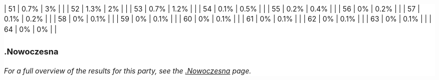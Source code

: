 | 51 | 0.7% | 3% |  |
| 52 | 1.3% | 2% |  |
| 53 | 0.7% | 1.2% |  |
| 54 | 0.1% | 0.5% |  |
| 55 | 0.2% | 0.4% |  |
| 56 | 0% | 0.2% |  |
| 57 | 0.1% | 0.2% |  |
| 58 | 0% | 0.1% |  |
| 59 | 0% | 0.1% |  |
| 60 | 0% | 0.1% |  |
| 61 | 0% | 0.1% |  |
| 62 | 0% | 0.1% |  |
| 63 | 0% | 0.1% |  |
| 64 | 0% | 0% |  |

### .Nowoczesna

*For a full overview of the results for this party, see the [.Nowoczesna](party-nowoczesna.html) page.*
